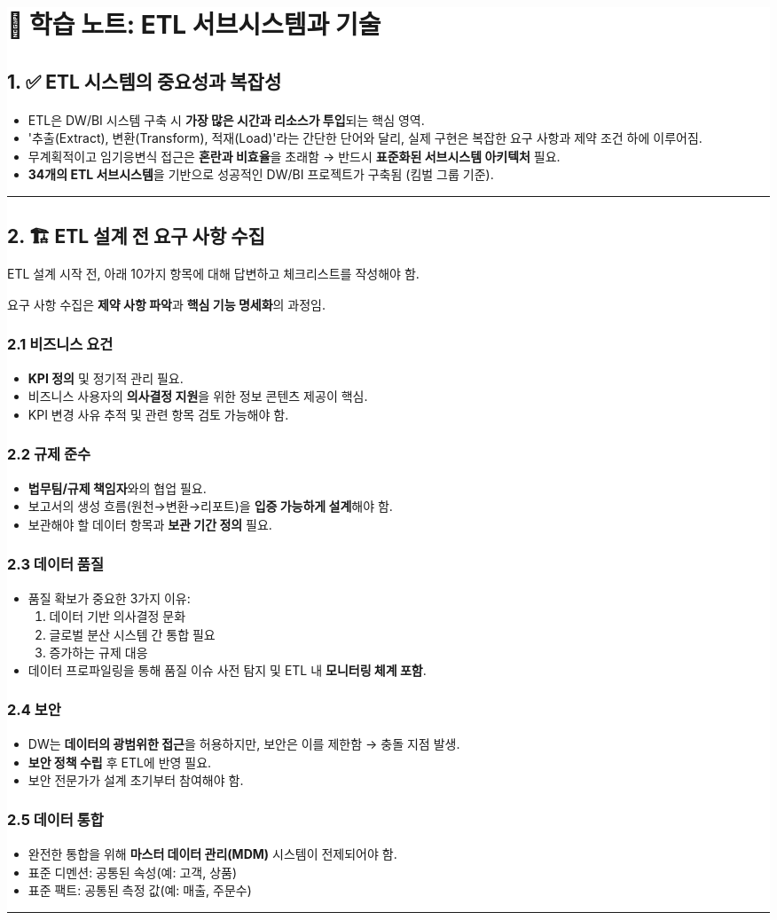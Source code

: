 # 📘 학습 노트: ETL 서브시스템과 기술

## 1. ✅ ETL 시스템의 중요성과 복잡성

- ETL은 DW/BI 시스템 구축 시 **가장 많은 시간과 리소스가 투입**되는 핵심 영역.
- '추출(Extract), 변환(Transform), 적재(Load)'라는 간단한 단어와 달리, 실제 구현은 복잡한 요구 사항과 제약 조건 하에 이루어짐.
- 무계획적이고 임기응변식 접근은 **혼란과 비효율**을 초래함 → 반드시 **표준화된 서브시스템 아키텍처** 필요.
- **34개의 ETL 서브시스템**을 기반으로 성공적인 DW/BI 프로젝트가 구축됨 (킴벌 그룹 기준).

---

## 2. 🏗️ ETL 설계 전 요구 사항 수집

ETL 설계 시작 전, 아래 10가지 항목에 대해 답변하고 체크리스트를 작성해야 함.

요구 사항 수집은 **제약 사항 파악**과 **핵심 기능 명세화**의 과정임.

### 2.1 비즈니스 요건

- **KPI 정의** 및 정기적 관리 필요.
- 비즈니스 사용자의 **의사결정 지원**을 위한 정보 콘텐츠 제공이 핵심.
- KPI 변경 사유 추적 및 관련 항목 검토 가능해야 함.

### 2.2 규제 준수

- **법무팀/규제 책임자**와의 협업 필요.
- 보고서의 생성 흐름(원천→변환→리포트)을 **입증 가능하게 설계**해야 함.
- 보관해야 할 데이터 항목과 **보관 기간 정의** 필요.

### 2.3 데이터 품질

- 품질 확보가 중요한 3가지 이유:
    1. 데이터 기반 의사결정 문화
    2. 글로벌 분산 시스템 간 통합 필요
    3. 증가하는 규제 대응
- 데이터 프로파일링을 통해 품질 이슈 사전 탐지 및 ETL 내 **모니터링 체계 포함**.

### 2.4 보안

- DW는 **데이터의 광범위한 접근**을 허용하지만, 보안은 이를 제한함 → 충돌 지점 발생.
- **보안 정책 수립** 후 ETL에 반영 필요.
- 보안 전문가가 설계 초기부터 참여해야 함.

### 2.5 데이터 통합

- 완전한 통합을 위해 **마스터 데이터 관리(MDM)** 시스템이 전제되어야 함.
- 표준 디멘션: 공통된 속성(예: 고객, 상품)
- 표준 팩트: 공통된 측정 값(예: 매출, 주문수)

---
